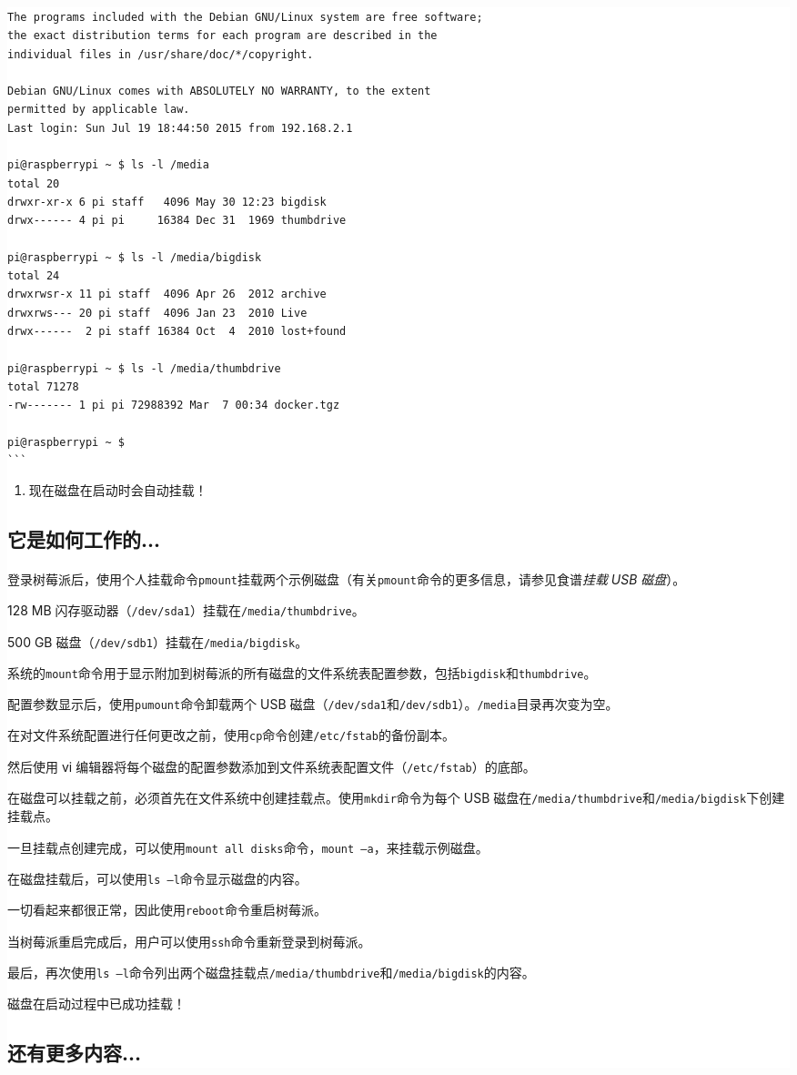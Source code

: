     The programs included with the Debian GNU/Linux system are free software;
    the exact distribution terms for each program are described in the
    individual files in /usr/share/doc/*/copyright.

    Debian GNU/Linux comes with ABSOLUTELY NO WARRANTY, to the extent
    permitted by applicable law.
    Last login: Sun Jul 19 18:44:50 2015 from 192.168.2.1

    pi@raspberrypi ~ $ ls -l /media
    total 20
    drwxr-xr-x 6 pi staff   4096 May 30 12:23 bigdisk
    drwx------ 4 pi pi     16384 Dec 31  1969 thumbdrive

    pi@raspberrypi ~ $ ls -l /media/bigdisk
    total 24
    drwxrwsr-x 11 pi staff  4096 Apr 26  2012 archive
    drwxrws--- 20 pi staff  4096 Jan 23  2010 Live
    drwx------  2 pi staff 16384 Oct  4  2010 lost+found

    pi@raspberrypi ~ $ ls -l /media/thumbdrive
    total 71278
    -rw------- 1 pi pi 72988392 Mar  7 00:34 docker.tgz

    pi@raspberrypi ~ $ 
    ```

1.  现在磁盘在启动时会自动挂载！

## 它是如何工作的...

登录树莓派后，使用个人挂载命令`pmount`挂载两个示例磁盘（有关`pmount`命令的更多信息，请参见食谱*挂载 USB 磁盘*）。

128 MB 闪存驱动器（`/dev/sda1`）挂载在`/media/thumbdrive`。

500 GB 磁盘（`/dev/sdb1`）挂载在`/media/bigdisk`。

系统的`mount`命令用于显示附加到树莓派的所有磁盘的文件系统表配置参数，包括`bigdisk`和`thumbdrive`。

配置参数显示后，使用`pumount`命令卸载两个 USB 磁盘（`/dev/sda1`和`/dev/sdb1`）。`/media`目录再次变为空。

在对文件系统配置进行任何更改之前，使用`cp`命令创建`/etc/fstab`的备份副本。

然后使用 vi 编辑器将每个磁盘的配置参数添加到文件系统表配置文件（`/etc/fstab`）的底部。

在磁盘可以挂载之前，必须首先在文件系统中创建挂载点。使用`mkdir`命令为每个 USB 磁盘在`/media/thumbdrive`和`/media/bigdisk`下创建挂载点。

一旦挂载点创建完成，可以使用`mount all disks`命令，`mount –a`，来挂载示例磁盘。

在磁盘挂载后，可以使用`ls –l`命令显示磁盘的内容。

一切看起来都很正常，因此使用`reboot`命令重启树莓派。

当树莓派重启完成后，用户可以使用`ssh`命令重新登录到树莓派。

最后，再次使用`ls –l`命令列出两个磁盘挂载点`/media/thumbdrive`和`/media/bigdisk`的内容。

磁盘在启动过程中已成功挂载！

## 还有更多内容…
